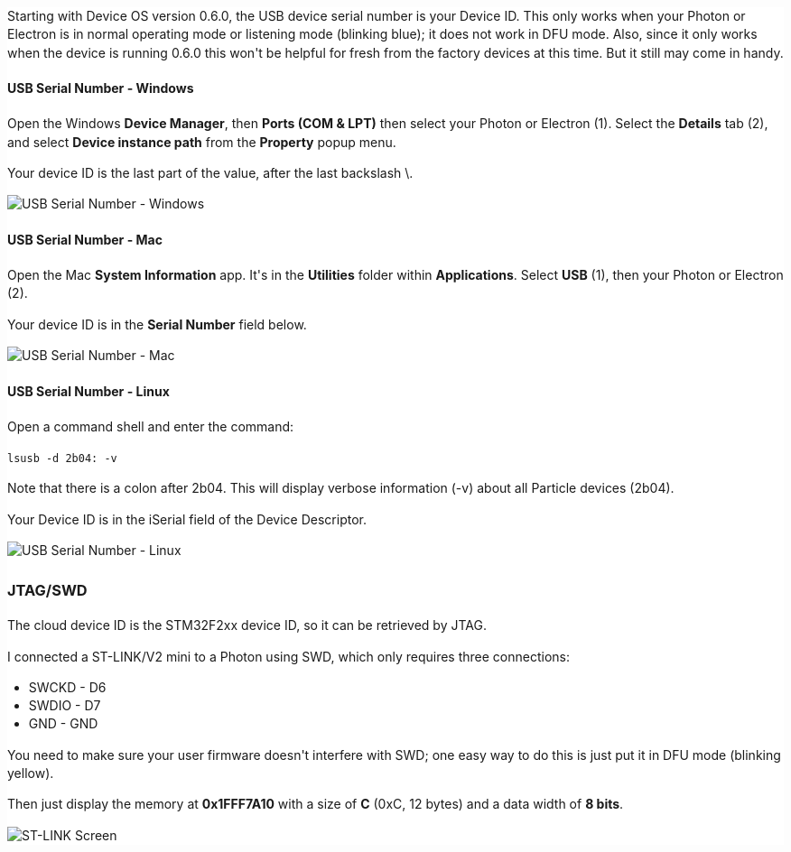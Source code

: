 Starting with Device OS version 0.6.0, the USB device serial number is your Device ID. This only works when your Photon or Electron is in normal operating mode or listening mode (blinking blue); it does not work in DFU mode. Also, since it only works when the device is running 0.6.0 this won't be helpful for fresh from the factory devices at this time. But it still may come in handy.

#### USB Serial Number - Windows

Open the Windows **Device Manager**, then **Ports (COM & LPT)** then select your Photon or Electron (1). Select the **Details** tab (2), and select **Device instance path** from the **Property** popup menu.

Your device ID is the last part of the value, after the last backslash \\.

![USB Serial Number - Windows](https://particle.zendesk.com/hc/article_attachments/360051653974/usbserialnum-win.png)

#### USB Serial Number - Mac

Open the Mac **System Information** app. It's in the **Utilities** folder within **Applications**. Select **USB** (1), then your Photon or Electron (2).

Your device ID is in the **Serial Number** field below.

![USB Serial Number - Mac](https://particle.zendesk.com/hc/article_attachments/360052532373/usbserialnum-mac.png)

#### USB Serial Number - Linux

Open a command shell and enter the command:

```
lsusb -d 2b04: -v

```

Note that there is a colon after 2b04\. This will display verbose information (-v) about all Particle devices (2b04).

Your Device ID is in the iSerial field of the Device Descriptor.

![USB Serial Number - Linux](https://particle.zendesk.com/hc/article_attachments/360052532393/usbserialnum-linux.png)

### JTAG/SWD

The cloud device ID is the STM32F2xx device ID, so it can be retrieved by JTAG.

I connected a ST-LINK/V2 mini to a Photon using SWD, which only requires three connections:

* SWCKD - D6
* SWDIO - D7
* GND - GND

You need to make sure your user firmware doesn't interfere with SWD; one easy way to do this is just put it in DFU mode (blinking yellow).

Then just display the memory at **0x1FFF7A10** with a size of **C** (0xC, 12 bytes) and a data width of **8 bits**.

![ST-LINK Screen](https://particle.zendesk.com/hc/article_attachments/360051653994/finding-device-id-stlink.png)
